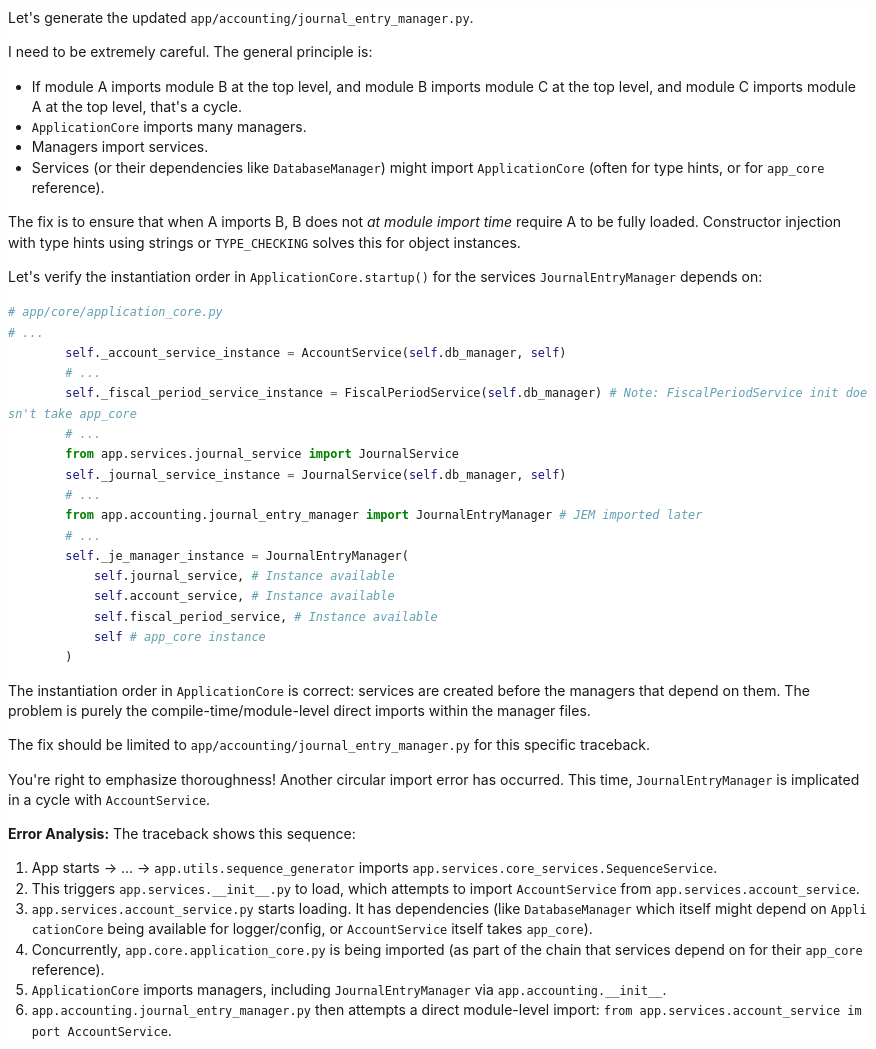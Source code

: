 Let's generate the updated `app/accounting/journal_entry_manager.py`.

I need to be extremely careful. The general principle is:
- If module A imports module B at the top level, and module B imports module C at the top level, and module C imports module A at the top level, that's a cycle.
- `ApplicationCore` imports many managers.
- Managers import services.
- Services (or their dependencies like `DatabaseManager`) might import `ApplicationCore` (often for type hints, or for `app_core` reference).

The fix is to ensure that when A imports B, B does not *at module import time* require A to be fully loaded. Constructor injection with type hints using strings or `TYPE_CHECKING` solves this for object instances.

Let's verify the instantiation order in `ApplicationCore.startup()` for the services `JournalEntryManager` depends on:
```python
# app/core/application_core.py
# ...
        self._account_service_instance = AccountService(self.db_manager, self)
        # ...
        self._fiscal_period_service_instance = FiscalPeriodService(self.db_manager) # Note: FiscalPeriodService init doesn't take app_core
        # ...
        from app.services.journal_service import JournalService 
        self._journal_service_instance = JournalService(self.db_manager, self)
        # ...
        from app.accounting.journal_entry_manager import JournalEntryManager # JEM imported later
        # ...
        self._je_manager_instance = JournalEntryManager(
            self.journal_service, # Instance available
            self.account_service, # Instance available
            self.fiscal_period_service, # Instance available
            self # app_core instance
        )
```
The instantiation order in `ApplicationCore` is correct: services are created before the managers that depend on them. The problem is purely the compile-time/module-level direct imports within the manager files.

The fix should be limited to `app/accounting/journal_entry_manager.py` for this specific traceback.
</think>

You're right to emphasize thoroughness! Another circular import error has occurred. This time, `JournalEntryManager` is implicated in a cycle with `AccountService`.

**Error Analysis:**
The traceback shows this sequence:
1.  App starts -> ... -> `app.utils.sequence_generator` imports `app.services.core_services.SequenceService`.
2.  This triggers `app.services.__init__.py` to load, which attempts to import `AccountService` from `app.services.account_service`.
3.  `app.services.account_service.py` starts loading. It has dependencies (like `DatabaseManager` which itself might depend on `ApplicationCore` being available for logger/config, or `AccountService` itself takes `app_core`).
4.  Concurrently, `app.core.application_core.py` is being imported (as part of the chain that services depend on for their `app_core` reference).
5.  `ApplicationCore` imports managers, including `JournalEntryManager` via `app.accounting.__init__`.
6.  `app.accounting.journal_entry_manager.py` then attempts a direct module-level import: `from app.services.account_service import AccountService`.
